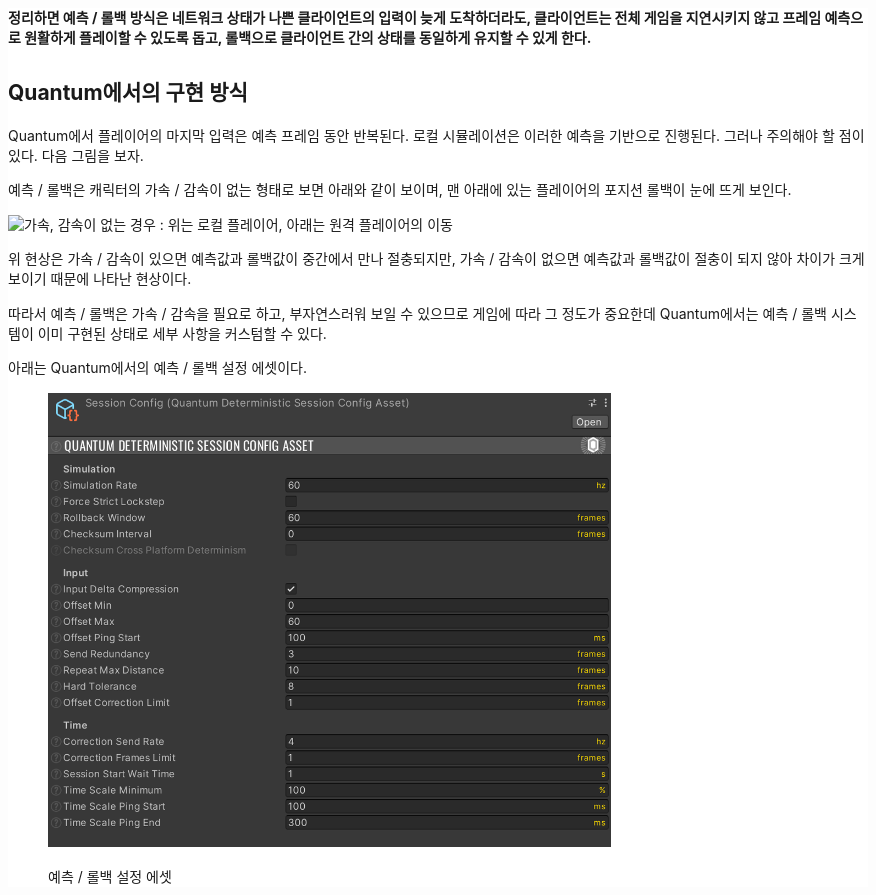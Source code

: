 **정리하면 예측 / 롤백 방식은 네트워크 상태가 나쁜 클라이언트의 입력이 늦게 도착하더라도, 클라이언트는 전체 게임을 지연시키지 않고 프레임 예측으로 원활하게 플레이할 수 있도록 돕고, 롤백으로 클라이언트 간의 상태를 동일하게 유지할 수 있게 한다.**

## Quantum에서의 구현 방식

Quantum에서 플레이어의 마지막 입력은 예측 프레임 동안 반복된다. 로컬 시뮬레이션은 이러한 예측을 기반으로 진행된다. 그러나 주의해야 할 점이 있다. 다음 그림을 보자.

예측 / 롤백은 캐릭터의 가속 / 감속이 없는 형태로 보면 아래와 같이 보이며, 맨 아래에 있는 플레이어의 포지션 롤백이 눈에 뜨게 보인다.

![가속, 감속이 없는 경우 : 위는 로컬 플레이어, 아래는 원격 플레이어의 이동](https://doc.photonengine.com/docs/img/quantum/v3/concepts-and-patterns/entity-view-rollback.gif)

위 현상은 가속 / 감속이 있으면 예측값과 롤백값이 중간에서 만나 절충되지만, 가속 / 감속이 없으면 예측값과 롤백값이 절충이 되지 않아 차이가 크게 보이기 때문에 나타난 현상이다.

따라서 예측 / 롤백은 가속 / 감속을 필요로 하고, 부자연스러워 보일 수 있으므로 게임에 따라 그 정도가 중요한데 Quantum에서는 예측 / 롤백 시스템이 이미 구현된 상태로 세부 사항을 커스텀할 수 있다.

아래는 Quantum에서의 예측 / 롤백 설정 에셋이다.

<figure><img src="../.gitbook/assets/lockstep-4 (1).png" alt="" width="563"><figcaption><p>예측 / 롤백 설정 에셋</p></figcaption></figure>
